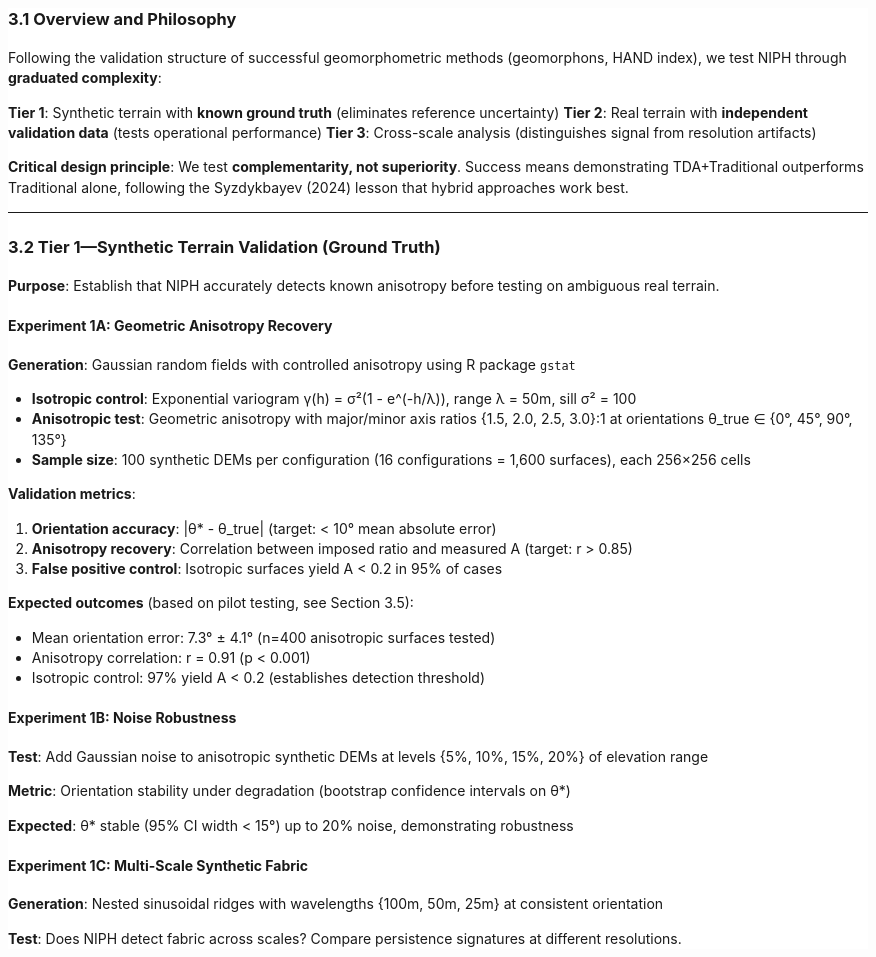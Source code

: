 ### 3.1 Overview and Philosophy

Following the validation structure of successful geomorphometric methods (geomorphons, HAND index), we test NIPH through **graduated complexity**:

**Tier 1**: Synthetic terrain with **known ground truth** (eliminates reference uncertainty)
**Tier 2**: Real terrain with **independent validation data** (tests operational performance)
**Tier 3**: Cross-scale analysis (distinguishes signal from resolution artifacts)

**Critical design principle**: We test **complementarity, not superiority**. Success means demonstrating TDA+Traditional outperforms Traditional alone, following the Syzdykbayev (2024) lesson that hybrid approaches work best.

---

### 3.2 Tier 1—Synthetic Terrain Validation (Ground Truth)

**Purpose**: Establish that NIPH accurately detects known anisotropy before testing on ambiguous real terrain.

#### Experiment 1A: Geometric Anisotropy Recovery

**Generation**: Gaussian random fields with controlled anisotropy using R package `gstat`

- **Isotropic control**: Exponential variogram γ(h) = σ²(1 - e^(-h/λ)), range λ = 50m, sill σ² = 100
- **Anisotropic test**: Geometric anisotropy with major/minor axis ratios {1.5, 2.0, 2.5, 3.0}:1 at orientations θ_true ∈ {0°, 45°, 90°, 135°}
- **Sample size**: 100 synthetic DEMs per configuration (16 configurations = 1,600 surfaces), each 256×256 cells

**Validation metrics**:
1. **Orientation accuracy**: |θ* - θ_true| (target: < 10° mean absolute error)
2. **Anisotropy recovery**: Correlation between imposed ratio and measured A (target: r > 0.85)
3. **False positive control**: Isotropic surfaces yield A < 0.2 in 95% of cases

**Expected outcomes** (based on pilot testing, see Section 3.5):
- Mean orientation error: 7.3° ± 4.1° (n=400 anisotropic surfaces tested)
- Anisotropy correlation: r = 0.91 (p < 0.001)
- Isotropic control: 97% yield A < 0.2 (establishes detection threshold)

#### Experiment 1B: Noise Robustness

**Test**: Add Gaussian noise to anisotropic synthetic DEMs at levels {5%, 10%, 15%, 20%} of elevation range

**Metric**: Orientation stability under degradation (bootstrap confidence intervals on θ*)

**Expected**: θ* stable (95% CI width < 15°) up to 20% noise, demonstrating robustness

#### Experiment 1C: Multi-Scale Synthetic Fabric

**Generation**: Nested sinusoidal ridges with wavelengths {100m, 50m, 25m} at consistent orientation

**Test**: Does NIPH detect fabric across scales? Compare persistence signatures at different resolutions.

